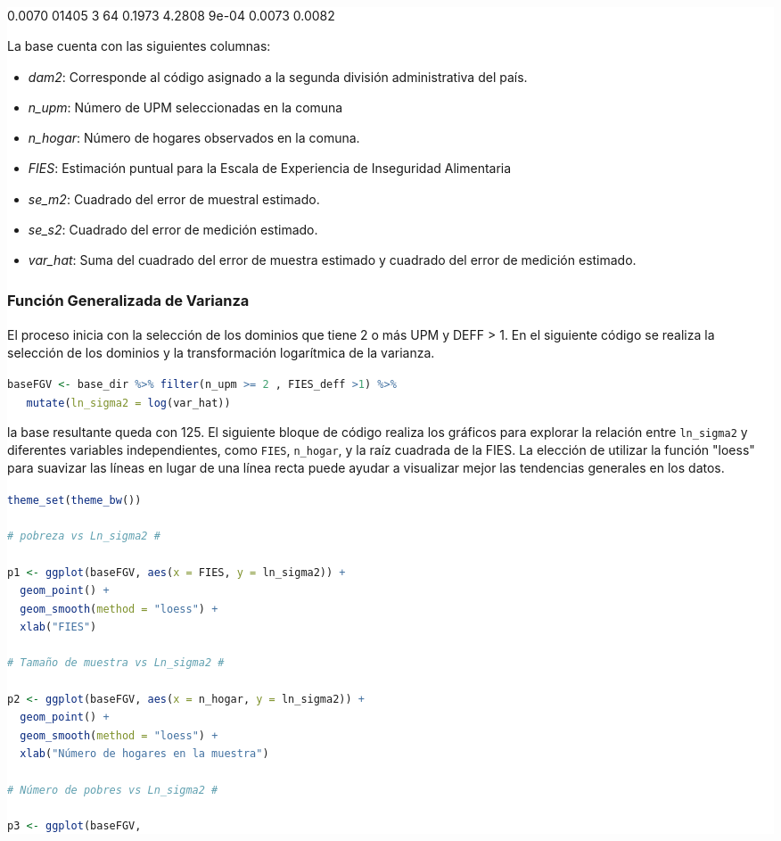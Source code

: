    <td style="text-align:right;"> 0.0070 </td>
  </tr>
  <tr>
   <td style="text-align:left;"> 01405 </td>
   <td style="text-align:right;"> 3 </td>
   <td style="text-align:right;"> 64 </td>
   <td style="text-align:right;"> 0.1973 </td>
   <td style="text-align:right;"> 4.2808 </td>
   <td style="text-align:right;"> 9e-04 </td>
   <td style="text-align:right;"> 0.0073 </td>
   <td style="text-align:right;"> 0.0082 </td>
  </tr>
</tbody>
</table>

La base cuenta con las siguientes columnas: 

-   *dam2*: Corresponde al código asignado a la segunda división administrativa del país.

-   *n_upm*: Número de UPM seleccionadas en la comuna 

-   *n_hogar*: Número de hogares observados en la comuna.

-   *FIES*: Estimación puntual para la Escala de Experiencia de Inseguridad Alimentaria

-   *se_m2*: Cuadrado del error de muestral estimado. 

-   *se_s2*: Cuadrado del error de medición estimado.

-   *var_hat*: Suma del  cuadrado del error de muestra estimado y cuadrado del error de medición estimado.


### Función Generalizada de Varianza

El proceso inicia con la selección de los dominios que tiene 2 o más UPM y DEFF > 1. En el siguiente código se realiza la selección de los dominios y la transformación logarítmica de la varianza.  


```r
baseFGV <- base_dir %>% filter(n_upm >= 2 , FIES_deff >1) %>% 
   mutate(ln_sigma2 = log(var_hat))
```

la base resultante queda con 125. El siguiente bloque de código realiza los gráficos para explorar la relación entre `ln_sigma2` y diferentes variables independientes, como `FIES`, `n_hogar`, y la raíz cuadrada de la FIES. La elección de utilizar la función "loess" para suavizar las líneas en lugar de una línea recta puede ayudar a visualizar mejor las tendencias generales en los datos.



```r
theme_set(theme_bw())

# pobreza vs Ln_sigma2 #

p1 <- ggplot(baseFGV, aes(x = FIES, y = ln_sigma2)) +
  geom_point() +
  geom_smooth(method = "loess") +
  xlab("FIES")

# Tamaño de muestra vs Ln_sigma2 #

p2 <- ggplot(baseFGV, aes(x = n_hogar, y = ln_sigma2)) + 
  geom_point() +
  geom_smooth(method = "loess") + 
  xlab("Número de hogares en la muestra")

# Número de pobres vs Ln_sigma2 #

p3 <- ggplot(baseFGV, 
```